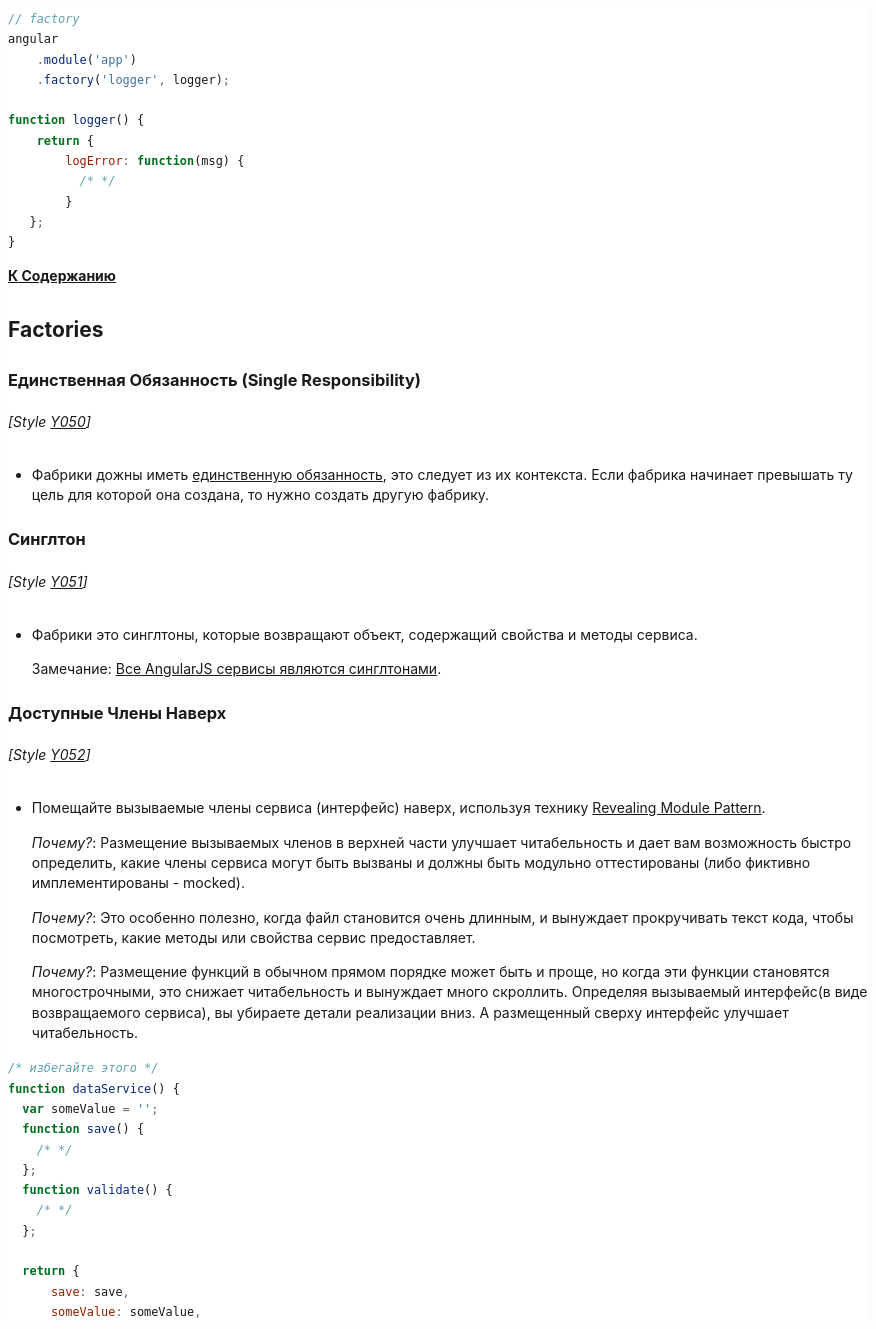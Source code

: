   ```javascript
  // factory
  angular
      .module('app')
      .factory('logger', logger);

  function logger() {
      return {
          logError: function(msg) {
            /* */
          }
     };
  }
  ```

**[К Содержанию](#table-of-contents)**

## Factories

### Единственная Обязанность (Single Responsibility)
###### [Style [Y050](#style-y050)]

  - Фабрики дожны иметь [единственную обязанность](http://en.wikipedia.org/wiki/Single_responsibility_principle), это следует из их контекста. Если фабрика начинает превышать ту цель для которой она создана, то нужно создать другую фабрику. 

### Синглтон
###### [Style [Y051](#style-y051)]

  - Фабрики это синглтоны, которые возвращают объект, содержащий свойства и методы сервиса.

    Замечание: [Все AngularJS сервисы являются синглтонами](https://docs.angularjs.org/guide/services).

### Доступные Члены Наверх
###### [Style [Y052](#style-y052)]

  - Помещайте вызываемые члены сервиса (интерфейс) наверх, используя технику  [Revealing Module Pattern](http://addyosmani.com/resources/essentialjsdesignpatterns/book/#revealingmodulepatternjavascript). 

    *Почему?*: Размещение вызываемых членов в верхней части улучшает читабельность и дает вам возможность быстро определить, какие члены сервиса могут быть вызваны и должны быть модульно оттестированы (либо фиктивно имплементированы - mocked).   
    
    *Почему?*: Это особенно полезно, когда файл становится очень длинным, и вынуждает прокручивать текст кода, чтобы посмотреть, какие методы или свойства сервис предоставляет.

    *Почему?*: Размещение функций в обычном прямом порядке может быть и проще, но когда эти функции становятся многострочными, это снижает читабельность и вынуждает много скроллить. Определяя вызываемый интерфейс(в виде возвращаемого сервиса), вы убираете детали реализации вниз. А размещенный сверху интерфейс улучшает читабельность. 

  ```javascript
  /* избегайте этого */
  function dataService() {
    var someValue = '';
    function save() { 
      /* */
    };
    function validate() { 
      /* */
    };

    return {
        save: save,
        someValue: someValue,
  ```